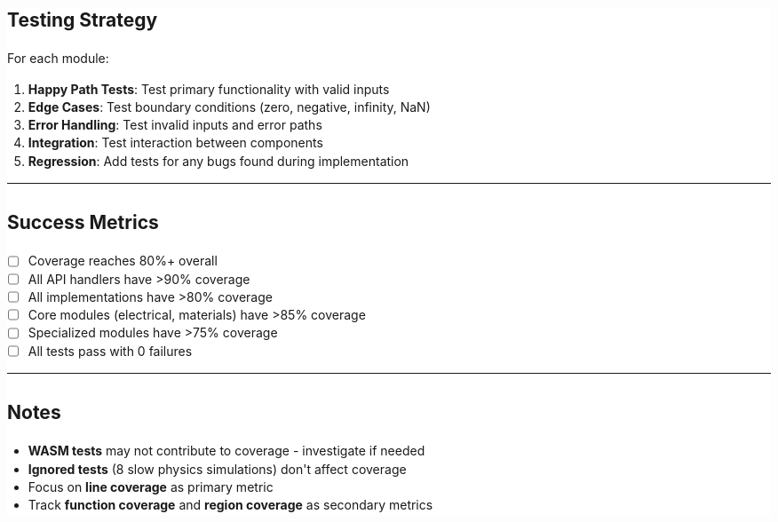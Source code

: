 
## Testing Strategy

For each module:

1. **Happy Path Tests**: Test primary functionality with valid inputs
2. **Edge Cases**: Test boundary conditions (zero, negative, infinity, NaN)
3. **Error Handling**: Test invalid inputs and error paths
4. **Integration**: Test interaction between components
5. **Regression**: Add tests for any bugs found during implementation

---

## Success Metrics

- [ ] Coverage reaches 80%+ overall
- [ ] All API handlers have >90% coverage
- [ ] All implementations have >80% coverage
- [ ] Core modules (electrical, materials) have >85% coverage
- [ ] Specialized modules have >75% coverage
- [ ] All tests pass with 0 failures

---

## Notes

- **WASM tests** may not contribute to coverage - investigate if needed
- **Ignored tests** (8 slow physics simulations) don't affect coverage
- Focus on **line coverage** as primary metric
- Track **function coverage** and **region coverage** as secondary metrics
